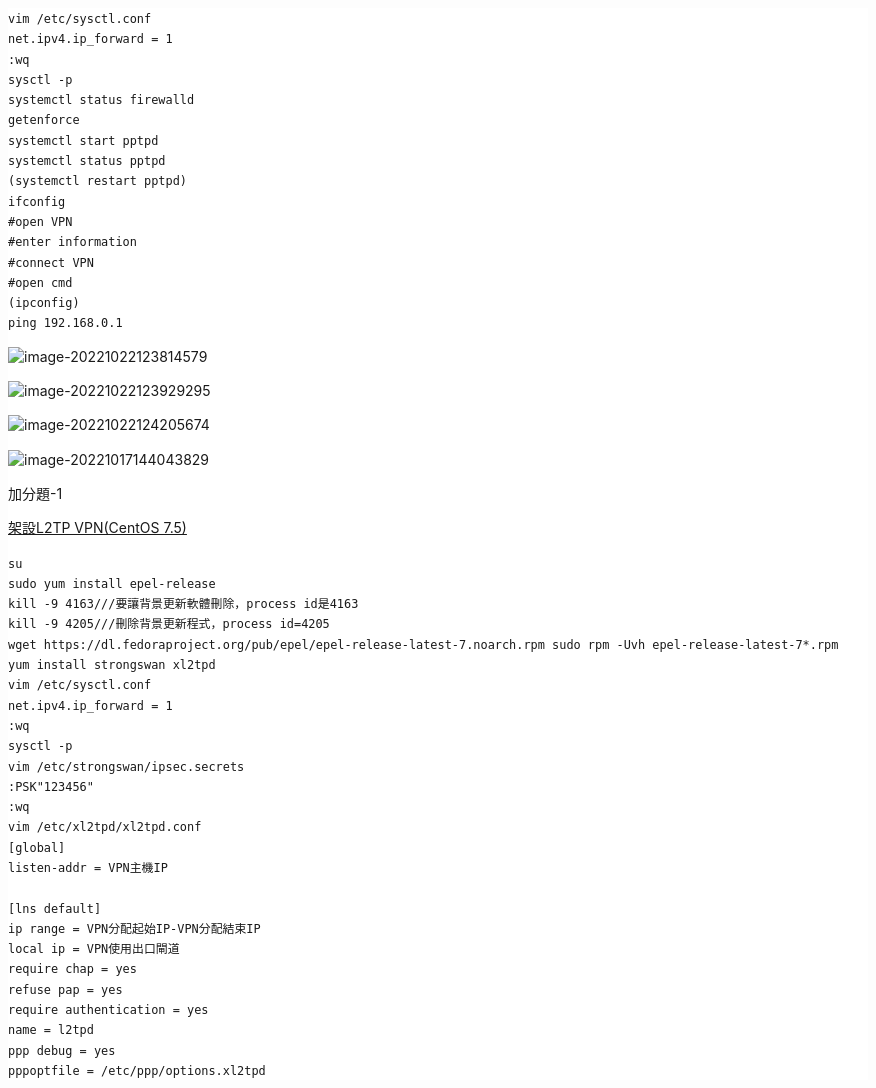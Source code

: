 ```
vim /etc/sysctl.conf
net.ipv4.ip_forward = 1
:wq
sysctl -p
systemctl status firewalld
getenforce
systemctl start pptpd
systemctl status pptpd
(systemctl restart pptpd)
ifconfig
#open VPN
#enter information
#connect VPN
#open cmd
(ipconfig)
ping 192.168.0.1
```

![image-20221022123814579](C:\Users\USER\AppData\Roaming\Typora\typora-user-images\image-20221022123814579.png)



![image-20221022123929295](C:\Users\USER\AppData\Roaming\Typora\typora-user-images\image-20221022123929295.png)



![image-20221022124205674](C:\Users\USER\AppData\Roaming\Typora\typora-user-images\image-20221022124205674.png)



![image-20221017144043829](C:\Users\USER\AppData\Roaming\Typora\typora-user-images\image-20221017144043829.png)



加分題-1

[架設L2TP VPN(CentOS 7.5)](https://blog.aiso.idv.tw/%E3%80%90-linux-%E3%80%91%E6%9E%B6%E8%A8%ADl2tp-vpncentos-7-5/)

```
su
sudo yum install epel-release
kill -9 4163///要讓背景更新軟體刪除，process id是4163
kill -9 4205///刪除背景更新程式，process id=4205
wget https://dl.fedoraproject.org/pub/epel/epel-release-latest-7.noarch.rpm sudo rpm -Uvh epel-release-latest-7*.rpm
yum install strongswan xl2tpd
vim /etc/sysctl.conf
net.ipv4.ip_forward = 1
:wq
sysctl -p
vim /etc/strongswan/ipsec.secrets
:PSK"123456"
:wq
vim /etc/xl2tpd/xl2tpd.conf
[global]
listen-addr = VPN主機IP

[lns default]
ip range = VPN分配起始IP-VPN分配結束IP
local ip = VPN使用出口閘道
require chap = yes
refuse pap = yes
require authentication = yes
name = l2tpd
ppp debug = yes
pppoptfile = /etc/ppp/options.xl2tpd
```